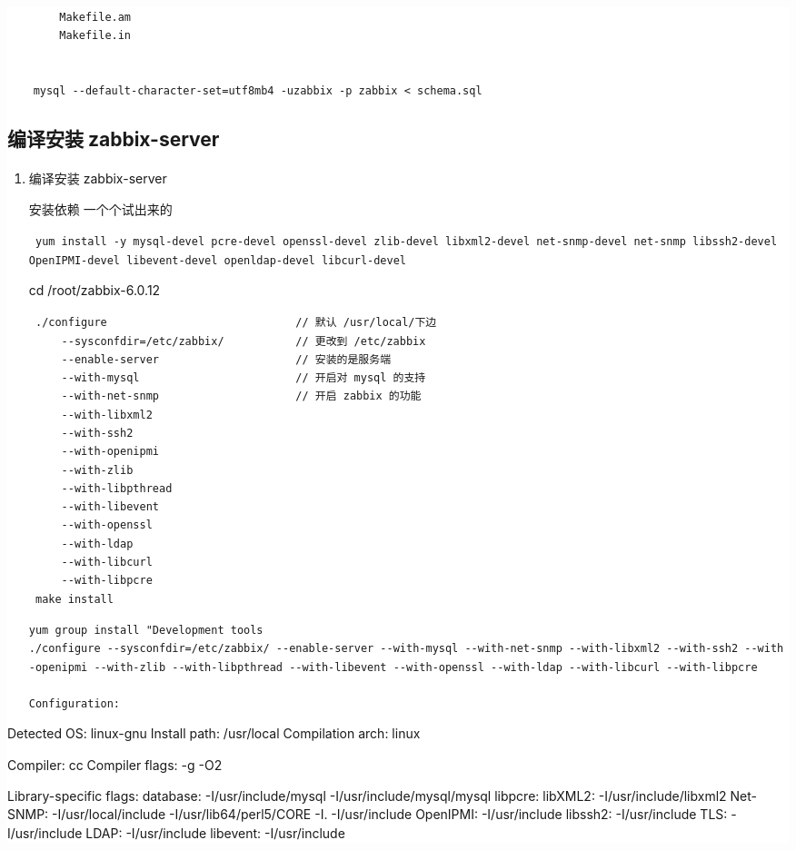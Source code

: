             Makefile.am
            Makefile.in


        mysql --default-character-set=utf8mb4 -uzabbix -p zabbix < schema.sql


## 编译安装 zabbix-server

1. 编译安装 zabbix-server

    安装依赖
        一个个试出来的

        yum install -y mysql-devel pcre-devel openssl-devel zlib-devel libxml2-devel net-snmp-devel net-snmp libssh2-devel OpenIPMI-devel libevent-devel openldap-devel libcurl-devel

    cd /root/zabbix-6.0.12

        ./configure                             // 默认 /usr/local/下边
            --sysconfdir=/etc/zabbix/           // 更改到 /etc/zabbix
            --enable-server                     // 安装的是服务端
            --with-mysql                        // 开启对 mysql 的支持
            --with-net-snmp                     // 开启 zabbix 的功能
            --with-libxml2
            --with-ssh2
            --with-openipmi
            --with-zlib
            --with-libpthread
            --with-libevent
            --with-openssl
            --with-ldap
            --with-libcurl
            --with-libpcre
        make install


    ```
    yum group install "Development tools
    ./configure --sysconfdir=/etc/zabbix/ --enable-server --with-mysql --with-net-snmp --with-libxml2 --with-ssh2 --with-openipmi --with-zlib --with-libpthread --with-libevent --with-openssl --with-ldap --with-libcurl --with-libpcre

    Configuration:

  Detected OS:           linux-gnu
  Install path:          /usr/local
  Compilation arch:      linux

  Compiler:              cc
  Compiler flags:         -g -O2

  Library-specific flags:
    database:              -I/usr/include/mysql -I/usr/include/mysql/mysql
    libpcre:
    libXML2:               -I/usr/include/libxml2
    Net-SNMP:               -I/usr/local/include -I/usr/lib64/perl5/CORE -I. -I/usr/include
    OpenIPMI:              -I/usr/include
    libssh2:               -I/usr/include
    TLS:                   -I/usr/include
    LDAP:                  -I/usr/include
    libevent:              -I/usr/include

